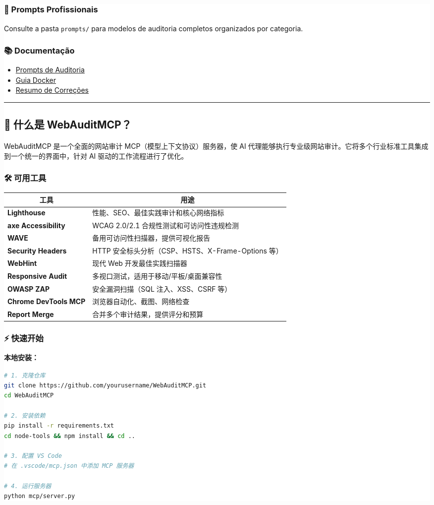 ### 📝 Prompts Profissionais

Consulte a pasta `prompts/` para modelos de auditoria completos organizados por categoria.

### 📚 Documentação

- [Prompts de Auditoria](./prompts/)
- [Guia Docker](./DOCKER_RESTART_GUIDE.md)
- [Resumo de Correções](./CORRECTIONS_SUMMARY.md)

---

<a name="中文"></a>

## 🌟 什么是 WebAuditMCP？

WebAuditMCP 是一个全面的网站审计 MCP（模型上下文协议）服务器，使 AI 代理能够执行专业级网站审计。它将多个行业标准工具集成到一个统一的界面中，针对 AI 驱动的工作流程进行了优化。

### 🛠️ 可用工具

| 工具 | 用途 |
|------|------|
| **Lighthouse** | 性能、SEO、最佳实践审计和核心网络指标 |
| **axe Accessibility** | WCAG 2.0/2.1 合规性测试和可访问性违规检测 |
| **WAVE** | 备用可访问性扫描器，提供可视化报告 |
| **Security Headers** | HTTP 安全标头分析（CSP、HSTS、X-Frame-Options 等） |
| **WebHint** | 现代 Web 开发最佳实践扫描器 |
| **Responsive Audit** | 多视口测试，适用于移动/平板/桌面兼容性 |
| **OWASP ZAP** | 安全漏洞扫描（SQL 注入、XSS、CSRF 等） |
| **Chrome DevTools MCP** | 浏览器自动化、截图、网络检查 |
| **Report Merge** | 合并多个审计结果，提供评分和预算 |

### ⚡ 快速开始

**本地安装：**

```bash
# 1. 克隆仓库
git clone https://github.com/yourusername/WebAuditMCP.git
cd WebAuditMCP

# 2. 安装依赖
pip install -r requirements.txt
cd node-tools && npm install && cd ..

# 3. 配置 VS Code
# 在 .vscode/mcp.json 中添加 MCP 服务器

# 4. 运行服务器
python mcp/server.py
```
